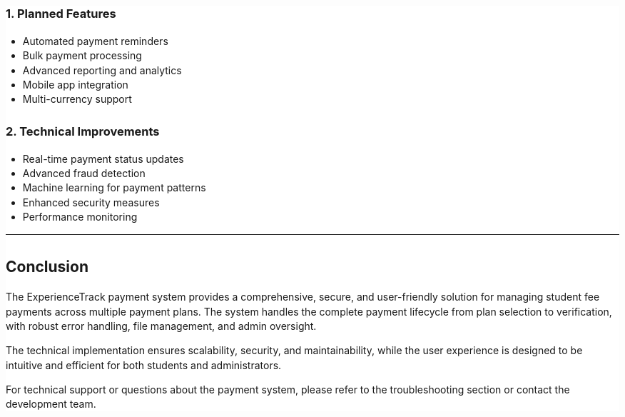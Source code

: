 ### 1. Planned Features
- Automated payment reminders
- Bulk payment processing
- Advanced reporting and analytics
- Mobile app integration
- Multi-currency support

### 2. Technical Improvements
- Real-time payment status updates
- Advanced fraud detection
- Machine learning for payment patterns
- Enhanced security measures
- Performance monitoring

---

## Conclusion

The ExperienceTrack payment system provides a comprehensive, secure, and user-friendly solution for managing student fee payments across multiple payment plans. The system handles the complete payment lifecycle from plan selection to verification, with robust error handling, file management, and admin oversight.

The technical implementation ensures scalability, security, and maintainability, while the user experience is designed to be intuitive and efficient for both students and administrators.

For technical support or questions about the payment system, please refer to the troubleshooting section or contact the development team.
